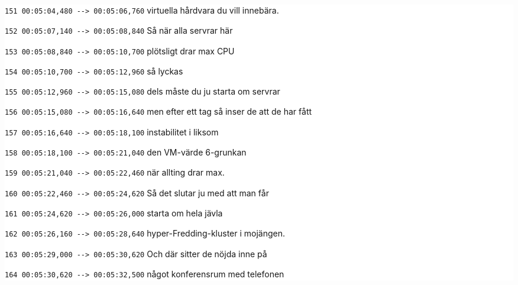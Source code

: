 `151 00:05:04,480 --> 00:05:06,760`
virtuella hårdvara du vill innebära.



`152 00:05:07,140 --> 00:05:08,840`
Så när alla servrar här



`153 00:05:08,840 --> 00:05:10,700`
plötsligt drar max CPU



`154 00:05:10,700 --> 00:05:12,960`
så lyckas



`155 00:05:12,960 --> 00:05:15,080`
dels måste du ju starta om servrar



`156 00:05:15,080 --> 00:05:16,640`
men efter ett tag så inser de att de har fått



`157 00:05:16,640 --> 00:05:18,100`
instabilitet i liksom



`158 00:05:18,100 --> 00:05:21,040`
den VM-värde 6-grunkan



`159 00:05:21,040 --> 00:05:22,460`
när allting drar max.



`160 00:05:22,460 --> 00:05:24,620`
Så det slutar ju med att man får



`161 00:05:24,620 --> 00:05:26,000`
starta om hela jävla



`162 00:05:26,160 --> 00:05:28,640`
hyper-Fredding-kluster i mojängen.



`163 00:05:29,000 --> 00:05:30,620`
Och där sitter de nöjda inne på



`164 00:05:30,620 --> 00:05:32,500`
något konferensrum med telefonen


